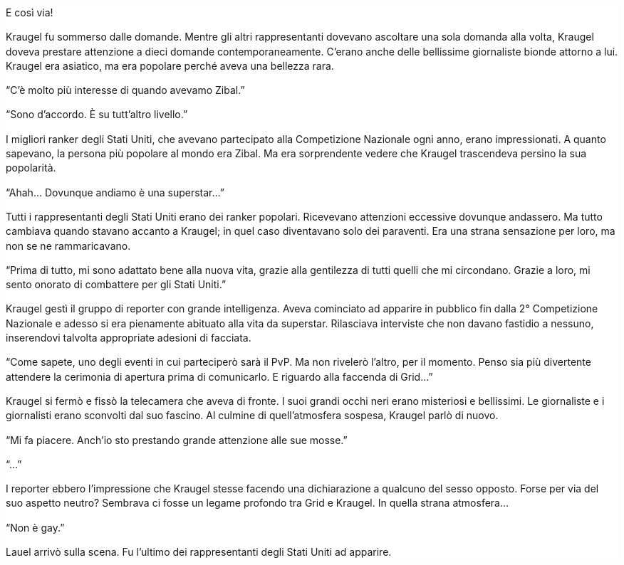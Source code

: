 
E così via!


Kraugel fu sommerso dalle domande. Mentre gli altri rappresentanti dovevano ascoltare una sola domanda alla volta, Kraugel doveva prestare attenzione a dieci domande contemporaneamente. C’erano anche delle bellissime giornaliste bionde attorno a lui. Kraugel era asiatico, ma era popolare perché aveva una bellezza rara.


“C’è molto più interesse di quando avevamo Zibal.”


“Sono d’accordo. È su tutt’altro livello.”


I migliori ranker degli Stati Uniti, che avevano partecipato alla Competizione Nazionale ogni anno, erano impressionati. A quanto sapevano, la persona più popolare al mondo era Zibal. Ma era sorprendente vedere che Kraugel trascendeva persino la sua popolarità.


“Ahah… Dovunque andiamo è una superstar…”


Tutti i rappresentanti degli Stati Uniti erano dei ranker popolari. Ricevevano attenzioni eccessive dovunque andassero. Ma tutto cambiava quando stavano accanto a Kraugel; in quel caso diventavano solo dei paraventi. Era una strana sensazione per loro, ma non se ne rammaricavano.


“Prima di tutto, mi sono adattato bene alla nuova vita, grazie alla gentilezza di tutti quelli che mi circondano. Grazie a loro, mi sento onorato di combattere per gli Stati Uniti.”


Kraugel gestì il gruppo di reporter con grande intelligenza. Aveva cominciato ad apparire in pubblico fin dalla 2° Competizione Nazionale e adesso si era pienamente abituato alla vita da superstar. Rilasciava interviste che non davano fastidio a nessuno, inserendovi talvolta appropriate adesioni di facciata.


“Come sapete, uno degli eventi in cui parteciperò sarà il PvP. Ma non rivelerò l’altro, per il momento. Penso sia più divertente attendere la cerimonia di apertura prima di comunicarlo. E riguardo alla faccenda di Grid…”


Kraugel si fermò e fissò la telecamera che aveva di fronte. I suoi grandi occhi neri erano misteriosi e bellissimi. Le giornaliste e i giornalisti erano sconvolti dal suo fascino. Al culmine di quell’atmosfera sospesa, Kraugel parlò di nuovo.


“Mi fa piacere. Anch’io sto prestando grande attenzione alle sue mosse.”


“…”


I reporter ebbero l’impressione che Kraugel stesse facendo una dichiarazione a qualcuno del sesso opposto. Forse per via del suo aspetto neutro? Sembrava ci fosse un legame profondo tra Grid e Kraugel. In quella strana atmosfera…


“Non è gay.”


Lauel arrivò sulla scena. Fu l’ultimo dei rappresentanti degli Stati Uniti ad apparire.
